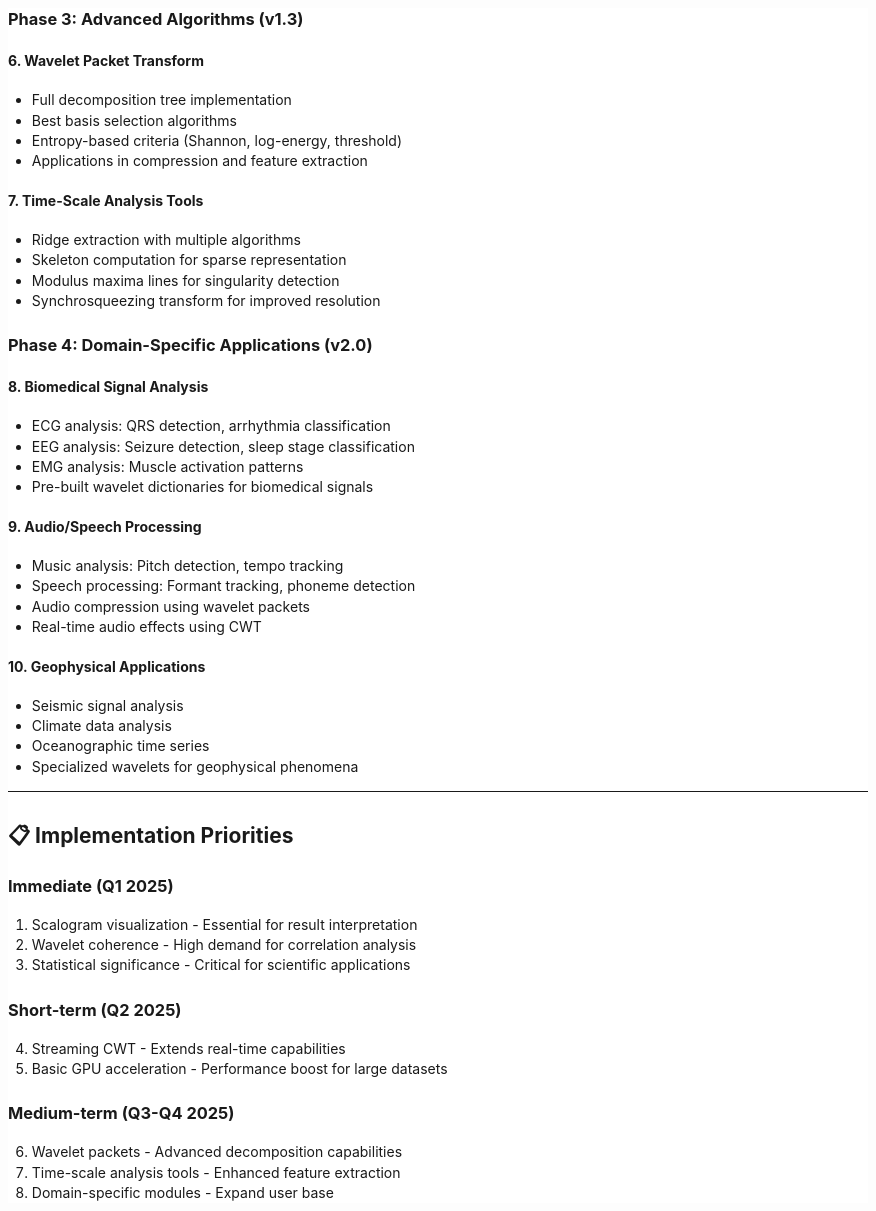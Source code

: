 ### **Phase 3: Advanced Algorithms (v1.3)**

#### 6. **Wavelet Packet Transform**
- Full decomposition tree implementation
- Best basis selection algorithms
- Entropy-based criteria (Shannon, log-energy, threshold)
- Applications in compression and feature extraction

#### 7. **Time-Scale Analysis Tools**
- Ridge extraction with multiple algorithms
- Skeleton computation for sparse representation
- Modulus maxima lines for singularity detection
- Synchrosqueezing transform for improved resolution

### **Phase 4: Domain-Specific Applications (v2.0)**

#### 8. **Biomedical Signal Analysis**
- ECG analysis: QRS detection, arrhythmia classification
- EEG analysis: Seizure detection, sleep stage classification
- EMG analysis: Muscle activation patterns
- Pre-built wavelet dictionaries for biomedical signals

#### 9. **Audio/Speech Processing**
- Music analysis: Pitch detection, tempo tracking
- Speech processing: Formant tracking, phoneme detection
- Audio compression using wavelet packets
- Real-time audio effects using CWT

#### 10. **Geophysical Applications**
- Seismic signal analysis
- Climate data analysis
- Oceanographic time series
- Specialized wavelets for geophysical phenomena

---

## 📋 Implementation Priorities

### **Immediate (Q1 2025)**
1. Scalogram visualization - Essential for result interpretation
2. Wavelet coherence - High demand for correlation analysis
3. Statistical significance - Critical for scientific applications

### **Short-term (Q2 2025)**
4. Streaming CWT - Extends real-time capabilities
5. Basic GPU acceleration - Performance boost for large datasets

### **Medium-term (Q3-Q4 2025)**
6. Wavelet packets - Advanced decomposition capabilities
7. Time-scale analysis tools - Enhanced feature extraction
8. Domain-specific modules - Expand user base
